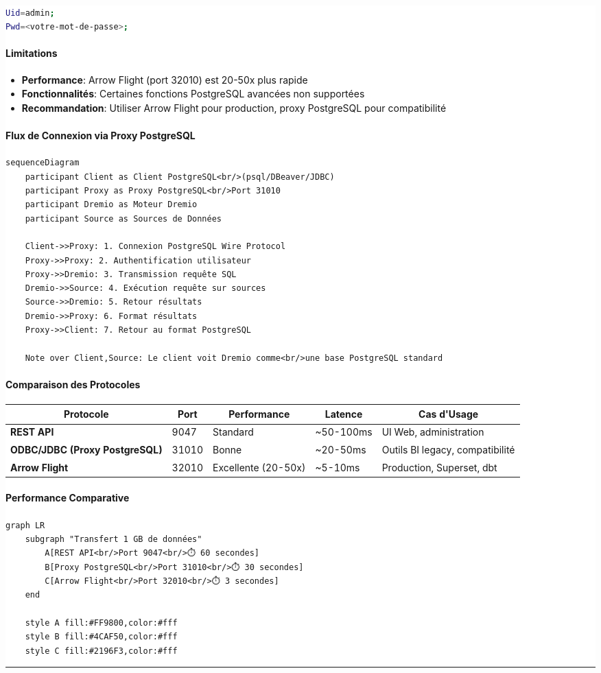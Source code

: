 ```bash
Uid=admin;
Pwd=<votre-mot-de-passe>;
```

#### Limitations

- **Performance**: Arrow Flight (port 32010) est 20-50x plus rapide
- **Fonctionnalités**: Certaines fonctions PostgreSQL avancées non supportées
- **Recommandation**: Utiliser Arrow Flight pour production, proxy PostgreSQL pour compatibilité

#### Flux de Connexion via Proxy PostgreSQL

```mermaid
sequenceDiagram
    participant Client as Client PostgreSQL<br/>(psql/DBeaver/JDBC)
    participant Proxy as Proxy PostgreSQL<br/>Port 31010
    participant Dremio as Moteur Dremio
    participant Source as Sources de Données
    
    Client->>Proxy: 1. Connexion PostgreSQL Wire Protocol
    Proxy->>Proxy: 2. Authentification utilisateur
    Proxy->>Dremio: 3. Transmission requête SQL
    Dremio->>Source: 4. Exécution requête sur sources
    Source->>Dremio: 5. Retour résultats
    Dremio->>Proxy: 6. Format résultats
    Proxy->>Client: 7. Retour au format PostgreSQL
    
    Note over Client,Source: Le client voit Dremio comme<br/>une base PostgreSQL standard
```

#### Comparaison des Protocoles

| Protocole | Port | Performance | Latence | Cas d'Usage |
|-----------|------|-------------|---------|-------------|
| **REST API** | 9047 | Standard | ~50-100ms | UI Web, administration |
| **ODBC/JDBC (Proxy PostgreSQL)** | 31010 | Bonne | ~20-50ms | Outils BI legacy, compatibilité |
| **Arrow Flight** | 32010 | Excellente (20-50x) | ~5-10ms | Production, Superset, dbt |

#### Performance Comparative

```mermaid
graph LR
    subgraph "Transfert 1 GB de données"
        A[REST API<br/>Port 9047<br/>⏱️ 60 secondes]
        B[Proxy PostgreSQL<br/>Port 31010<br/>⏱️ 30 secondes]
        C[Arrow Flight<br/>Port 32010<br/>⏱️ 3 secondes]
    end
    
    style A fill:#FF9800,color:#fff
    style B fill:#4CAF50,color:#fff
    style C fill:#2196F3,color:#fff
```

---